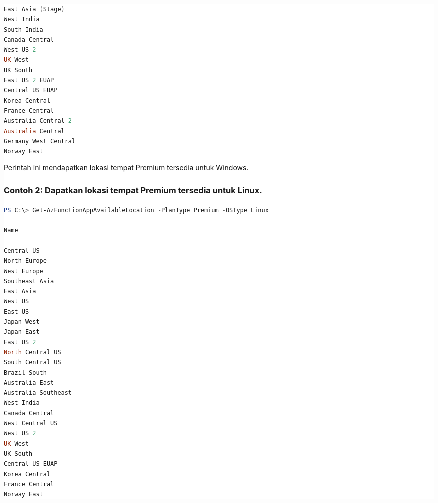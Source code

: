 ```powershell
East Asia (Stage)
West India
South India
Canada Central
West US 2
UK West
UK South
East US 2 EUAP
Central US EUAP
Korea Central
France Central
Australia Central 2
Australia Central
Germany West Central
Norway East
```

Perintah ini mendapatkan lokasi tempat Premium tersedia untuk Windows.

### Contoh 2: Dapatkan lokasi tempat Premium tersedia untuk Linux.
```powershell
PS C:\> Get-AzFunctionAppAvailableLocation -PlanType Premium -OSType Linux

Name
----
Central US
North Europe
West Europe
Southeast Asia
East Asia
West US
East US
Japan West
Japan East
East US 2
North Central US
South Central US
Brazil South
Australia East
Australia Southeast
West India
Canada Central
West Central US
West US 2
UK West
UK South
Central US EUAP
Korea Central
France Central
Norway East
```
